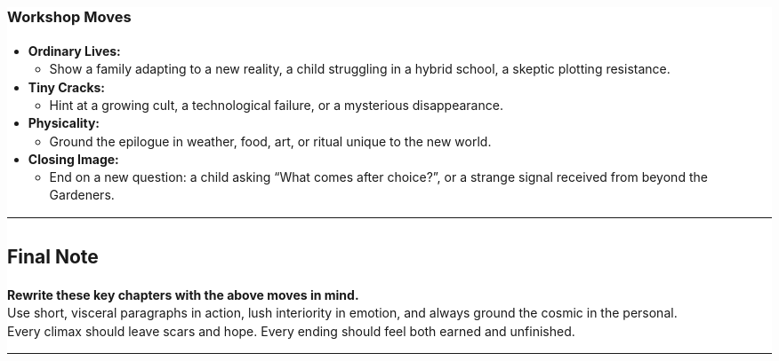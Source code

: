 ### Workshop Moves
- **Ordinary Lives:**  
  - Show a family adapting to a new reality, a child struggling in a hybrid school, a skeptic plotting resistance.
- **Tiny Cracks:**  
  - Hint at a growing cult, a technological failure, or a mysterious disappearance.
- **Physicality:**  
  - Ground the epilogue in weather, food, art, or ritual unique to the new world.
- **Closing Image:**  
  - End on a new question: a child asking “What comes after choice?”, or a strange signal received from beyond the Gardeners.

---

## Final Note

**Rewrite these key chapters with the above moves in mind.**  
Use short, visceral paragraphs in action, lush interiority in emotion, and always ground the cosmic in the personal.  
Every climax should leave scars and hope. Every ending should feel both earned and unfinished.

---